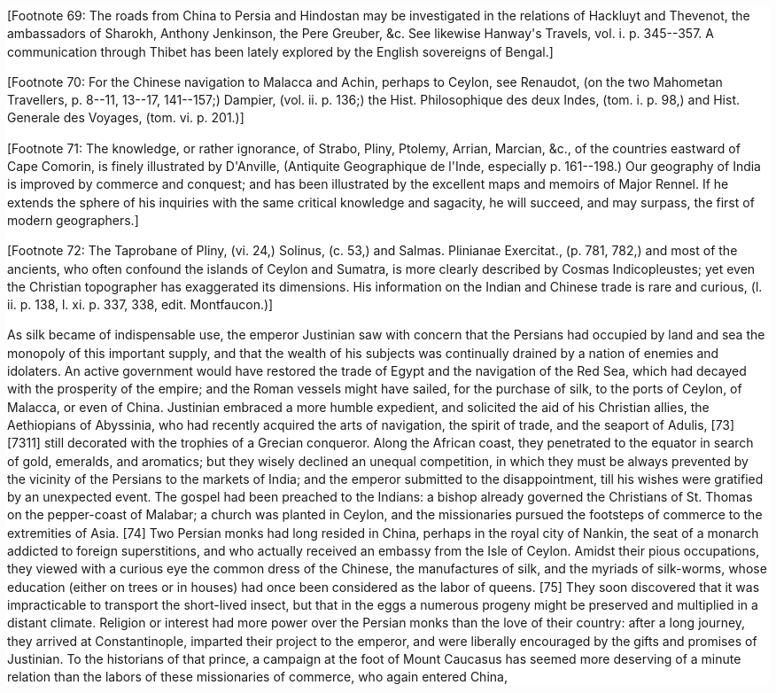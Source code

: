 [Footnote 69: The roads from China to Persia and Hindostan may be
investigated in the relations of Hackluyt and Thevenot, the ambassadors
of Sharokh, Anthony Jenkinson, the Pere Greuber, &c. See likewise
Hanway's Travels, vol. i. p. 345--357. A communication through Thibet
has been lately explored by the English sovereigns of Bengal.]

[Footnote 70: For the Chinese navigation to Malacca and Achin, perhaps
to Ceylon, see Renaudot, (on the two Mahometan Travellers, p. 8--11,
13--17, 141--157;) Dampier, (vol. ii. p. 136;) the Hist. Philosophique
des deux Indes, (tom. i. p. 98,) and Hist. Generale des Voyages, (tom.
vi. p. 201.)]

[Footnote 71: The knowledge, or rather ignorance, of Strabo, Pliny,
Ptolemy, Arrian, Marcian, &c., of the countries eastward of Cape
Comorin, is finely illustrated by D'Anville, (Antiquite Geographique de
l'Inde, especially p. 161--198.) Our geography of India is improved by
commerce and conquest; and has been illustrated by the excellent maps
and memoirs of Major Rennel. If he extends the sphere of his inquiries
with the same critical knowledge and sagacity, he will succeed, and may
surpass, the first of modern geographers.]

[Footnote 72: The Taprobane of Pliny, (vi. 24,) Solinus, (c. 53,) and
Salmas. Plinianae Exercitat., (p. 781, 782,) and most of the ancients,
who often confound the islands of Ceylon and Sumatra, is more clearly
described by Cosmas Indicopleustes; yet even the Christian topographer
has exaggerated its dimensions. His information on the Indian and
Chinese trade is rare and curious, (l. ii. p. 138, l. xi. p. 337, 338,
edit. Montfaucon.)]

As silk became of indispensable use, the emperor Justinian saw with
concern that the Persians had occupied by land and sea the monopoly
of this important supply, and that the wealth of his subjects was
continually drained by a nation of enemies and idolaters. An active
government would have restored the trade of Egypt and the navigation of
the Red Sea, which had decayed with the prosperity of the empire; and
the Roman vessels might have sailed, for the purchase of silk, to the
ports of Ceylon, of Malacca, or even of China. Justinian embraced a more
humble expedient, and solicited the aid of his Christian allies,
the Aethiopians of Abyssinia, who had recently acquired the arts of
navigation, the spirit of trade, and the seaport of Adulis, [73] [7311]
still decorated with the trophies of a Grecian conqueror. Along the
African coast, they penetrated to the equator in search of gold,
emeralds, and aromatics; but they wisely declined an unequal
competition, in which they must be always prevented by the vicinity of
the Persians to the markets of India; and the emperor submitted to the
disappointment, till his wishes were gratified by an unexpected event.
The gospel had been preached to the Indians: a bishop already governed
the Christians of St. Thomas on the pepper-coast of Malabar; a church
was planted in Ceylon, and the missionaries pursued the footsteps of
commerce to the extremities of Asia. [74] Two Persian monks had long
resided in China, perhaps in the royal city of Nankin, the seat of a
monarch addicted to foreign superstitions, and who actually received an
embassy from the Isle of Ceylon. Amidst their pious occupations,
they viewed with a curious eye the common dress of the Chinese, the
manufactures of silk, and the myriads of silk-worms, whose education
(either on trees or in houses) had once been considered as the labor of
queens. [75] They soon discovered that it was impracticable to transport
the short-lived insect, but that in the eggs a numerous progeny might be
preserved and multiplied in a distant climate. Religion or interest had
more power over the Persian monks than the love of their country: after
a long journey, they arrived at Constantinople, imparted their project
to the emperor, and were liberally encouraged by the gifts and promises
of Justinian. To the historians of that prince, a campaign at the foot
of Mount Caucasus has seemed more deserving of a minute relation than
the labors of these missionaries of commerce, who again entered China,